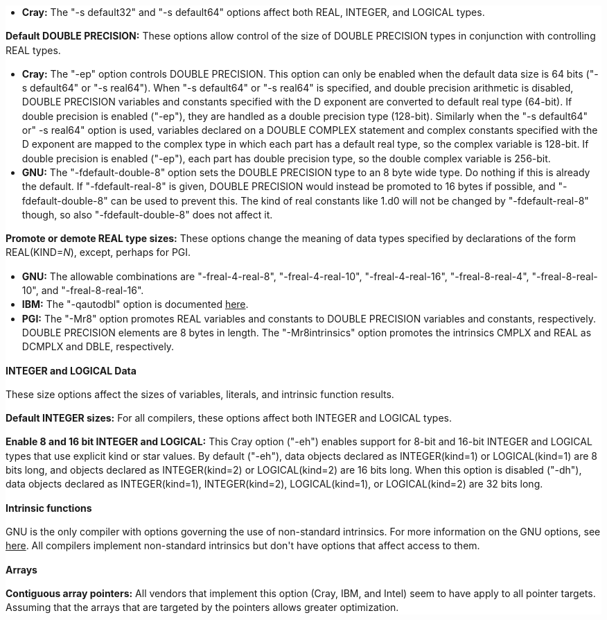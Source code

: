 

*   **Cray:** The "-s default32" and "-s default64" options affect both REAL, INTEGER, and LOGICAL types.

**Default DOUBLE PRECISION:** These options allow control of the size of DOUBLE PRECISION types in conjunction with controlling REAL types.



*   **Cray:** The "-ep" option controls DOUBLE PRECISION. This option can only be enabled when the default data size is 64 bits ("-s default64" or "-s real64").  When "-s default64" or "-s real64" is specified, and double precision arithmetic is disabled, DOUBLE PRECISION variables and constants specified with the D exponent are converted to default real type (64-bit). If double precision is enabled ("-ep"), they are handled as a double precision type (128-bit).  Similarly when the "-s default64" or" -s real64" option is used, variables declared on a DOUBLE COMPLEX statement and complex constants specified with the D exponent are mapped to the complex type in which each part has a default real type, so the complex variable is 128-bit. If double precision is enabled ("-ep"), each part has double precision type, so the double complex variable is 256-bit.
*   **GNU:** The "-fdefault-double-8" option sets the DOUBLE PRECISION type to an 8 byte wide type. Do nothing if this is already the default. If "-fdefault-real-8" is given, DOUBLE PRECISION would instead be promoted to 16 bytes if possible, and "-fdefault-double-8" can be used to prevent this. The kind of real constants like 1.d0 will not be changed by "-fdefault-real-8" though, so also "-fdefault-double-8" does not affect it.

**Promote or demote REAL type sizes:** These options change the meaning of data types specified by declarations of the form REAL(KIND=_N_), except, perhaps for PGI.

*   **GNU:** The allowable combinations are "-freal-4-real-8", "-freal-4-real-10", "-freal-4-real-16", "-freal-8-real-4", "-freal-8-real-10", and "-freal-8-real-16".
*   **IBM:** The "-qautodbl" option  is documented [here](https://www-01.ibm.com/support/docview.wss?uid=swg27024803&aid=1#page=144).
*   **PGI:** The "-Mr8" option promotes REAL variables and constants to DOUBLE PRECISION variables and constants, respectively. DOUBLE PRECISION elements are 8 bytes in length.  The "-Mr8intrinsics" option promotes the intrinsics CMPLX and REAL as DCMPLX and DBLE, respectively.

**<a name="integer"></a>INTEGER and LOGICAL Data**

These size options affect the sizes of variables, literals, and intrinsic function results.

**Default INTEGER sizes:** For all compilers, these options affect both INTEGER and LOGICAL types.

**Enable 8 and 16 bit INTEGER and LOGICAL:** This Cray option ("-eh") enables support for 8-bit and 16-bit INTEGER and LOGICAL types that use explicit kind or star values.  By default ("-eh"), data objects declared as INTEGER(kind=1) or LOGICAL(kind=1) are 8 bits long, and objects declared as INTEGER(kind=2) or LOGICAL(kind=2) are 16 bits long. When this option is disabled ("-dh"), data objects declared as INTEGER(kind=1), INTEGER(kind=2), LOGICAL(kind=1), or LOGICAL(kind=2) are 32 bits long.

**Intrinsic functions**

GNU is the only compiler with options governing the use of non-standard intrinsics.  For more information on the GNU options, see [here](https://gcc.gnu.org/onlinedocs/gcc-8.3.0/gfortran/Fortran-Dialect-Options.html#Fortran-Dialect-Options).  All compilers implement non-standard intrinsics but don't have options that affect access to them.

**<a name="arrays"></a>Arrays**

**Contiguous array pointers:** All vendors that implement this option (Cray, IBM, and Intel) seem to have apply to all pointer targets.  Assuming that the arrays that are targeted by the pointers allows greater optimization.
